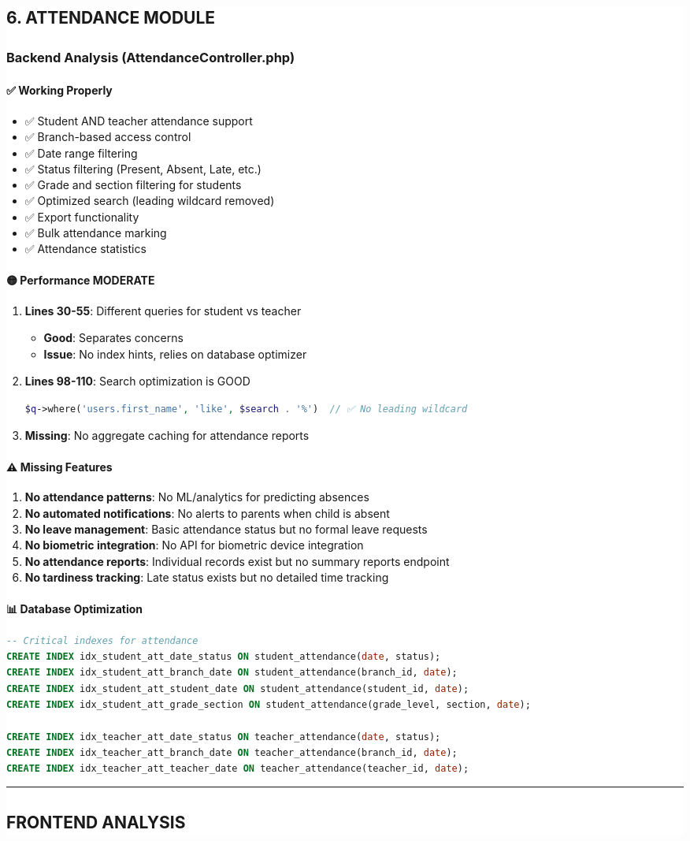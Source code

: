 
## 6. ATTENDANCE MODULE

### Backend Analysis (AttendanceController.php)

#### ✅ **Working Properly**
- ✅ Student AND teacher attendance support
- ✅ Branch-based access control
- ✅ Date range filtering
- ✅ Status filtering (Present, Absent, Late, etc.)
- ✅ Grade and section filtering for students
- ✅ Optimized search (leading wildcard removed)
- ✅ Export functionality
- ✅ Bulk attendance marking
- ✅ Attendance statistics

#### 🟡 **Performance MODERATE**
1. **Lines 30-55**: Different queries for student vs teacher
   - **Good**: Separates concerns
   - **Issue**: No index hints, relies on database optimizer

2. **Lines 98-110**: Search optimization is GOOD
   ```php
   $q->where('users.first_name', 'like', $search . '%')  // ✅ No leading wildcard
   ```

3. **Missing**: No aggregate caching for attendance reports

#### ⚠️ **Missing Features**
1. **No attendance patterns**: No ML/analytics for predicting absences
2. **No automated notifications**: No alerts to parents when child is absent
3. **No leave management**: Basic attendance status but no formal leave requests
4. **No biometric integration**: No API for biometric device integration
5. **No attendance reports**: Individual records exist but no summary reports endpoint
6. **No tardiness tracking**: Late status exists but no detailed time tracking

#### 📊 **Database Optimization**
```sql
-- Critical indexes for attendance
CREATE INDEX idx_student_att_date_status ON student_attendance(date, status);
CREATE INDEX idx_student_att_branch_date ON student_attendance(branch_id, date);
CREATE INDEX idx_student_att_student_date ON student_attendance(student_id, date);
CREATE INDEX idx_student_att_grade_section ON student_attendance(grade_level, section, date);

CREATE INDEX idx_teacher_att_date_status ON teacher_attendance(date, status);
CREATE INDEX idx_teacher_att_branch_date ON teacher_attendance(branch_id, date);
CREATE INDEX idx_teacher_att_teacher_date ON teacher_attendance(teacher_id, date);
```

---

## FRONTEND ANALYSIS

